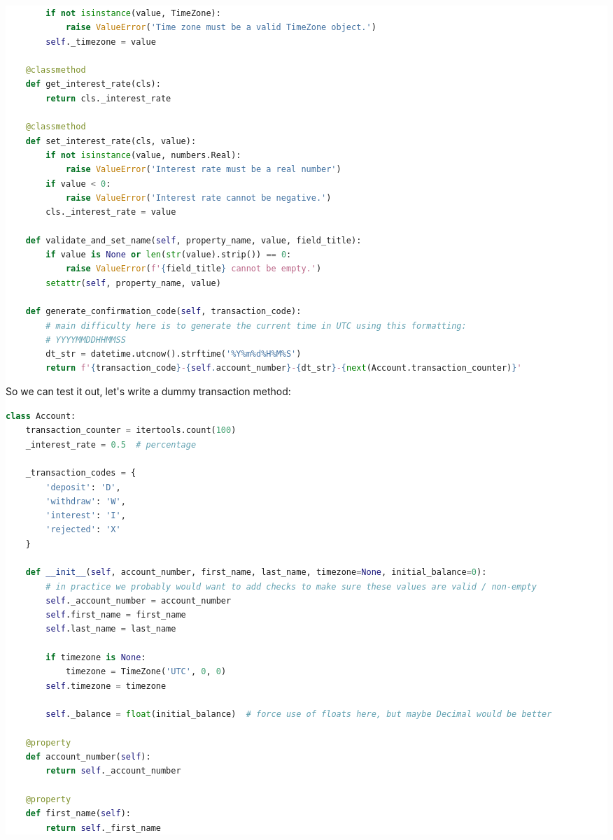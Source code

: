```python
        if not isinstance(value, TimeZone):
            raise ValueError('Time zone must be a valid TimeZone object.')
        self._timezone = value
          
    @classmethod
    def get_interest_rate(cls):
        return cls._interest_rate
    
    @classmethod
    def set_interest_rate(cls, value):
        if not isinstance(value, numbers.Real):
            raise ValueError('Interest rate must be a real number')
        if value < 0:
            raise ValueError('Interest rate cannot be negative.')
        cls._interest_rate = value
        
    def validate_and_set_name(self, property_name, value, field_title):
        if value is None or len(str(value).strip()) == 0:
            raise ValueError(f'{field_title} cannot be empty.')
        setattr(self, property_name, value)
        
    def generate_confirmation_code(self, transaction_code):
        # main difficulty here is to generate the current time in UTC using this formatting:
        # YYYYMMDDHHMMSS
        dt_str = datetime.utcnow().strftime('%Y%m%d%H%M%S')
        return f'{transaction_code}-{self.account_number}-{dt_str}-{next(Account.transaction_counter)}'
```

So we can test it out, let's write a dummy transaction method:

```python
class Account:
    transaction_counter = itertools.count(100)
    _interest_rate = 0.5  # percentage
    
    _transaction_codes = {
        'deposit': 'D',
        'withdraw': 'W',
        'interest': 'I',
        'rejected': 'X'
    }
    
    def __init__(self, account_number, first_name, last_name, timezone=None, initial_balance=0):
        # in practice we probably would want to add checks to make sure these values are valid / non-empty
        self._account_number = account_number
        self.first_name = first_name
        self.last_name = last_name
        
        if timezone is None:
            timezone = TimeZone('UTC', 0, 0)
        self.timezone = timezone
        
        self._balance = float(initial_balance)  # force use of floats here, but maybe Decimal would be better
        
    @property
    def account_number(self):
        return self._account_number
    
    @property 
    def first_name(self):
        return self._first_name
```